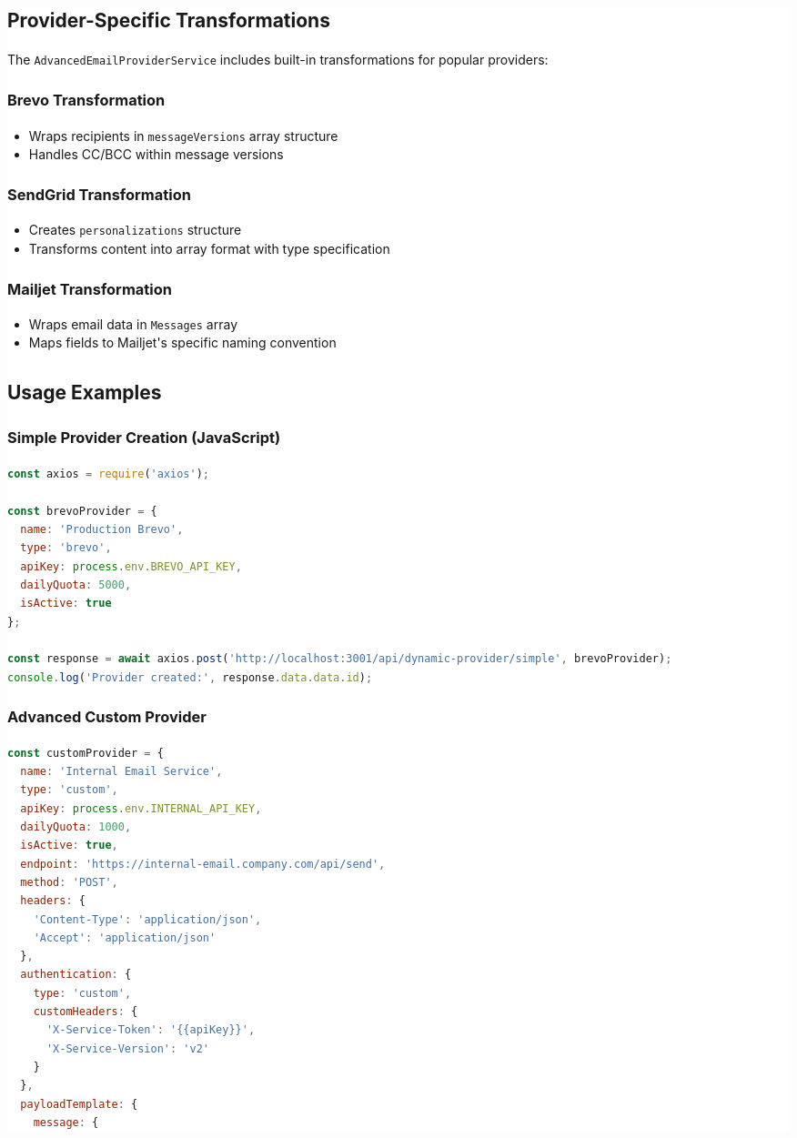```json
```

## Provider-Specific Transformations

The `AdvancedEmailProviderService` includes built-in transformations for popular providers:

### Brevo Transformation
- Wraps recipients in `messageVersions` array structure
- Handles CC/BCC within message versions

### SendGrid Transformation
- Creates `personalizations` structure
- Transforms content into array format with type specification

### Mailjet Transformation
- Wraps email data in `Messages` array
- Maps fields to Mailjet's specific naming convention

## Usage Examples

### Simple Provider Creation (JavaScript)

```javascript
const axios = require('axios');

const brevoProvider = {
  name: 'Production Brevo',
  type: 'brevo',
  apiKey: process.env.BREVO_API_KEY,
  dailyQuota: 5000,
  isActive: true
};

const response = await axios.post('http://localhost:3001/api/dynamic-provider/simple', brevoProvider);
console.log('Provider created:', response.data.data.id);
```

### Advanced Custom Provider

```javascript
const customProvider = {
  name: 'Internal Email Service',
  type: 'custom',
  apiKey: process.env.INTERNAL_API_KEY,
  dailyQuota: 1000,
  isActive: true,
  endpoint: 'https://internal-email.company.com/api/send',
  method: 'POST',
  headers: {
    'Content-Type': 'application/json',
    'Accept': 'application/json'
  },
  authentication: {
    type: 'custom',
    customHeaders: {
      'X-Service-Token': '{{apiKey}}',
      'X-Service-Version': 'v2'
    }
  },
  payloadTemplate: {
    message: {
```